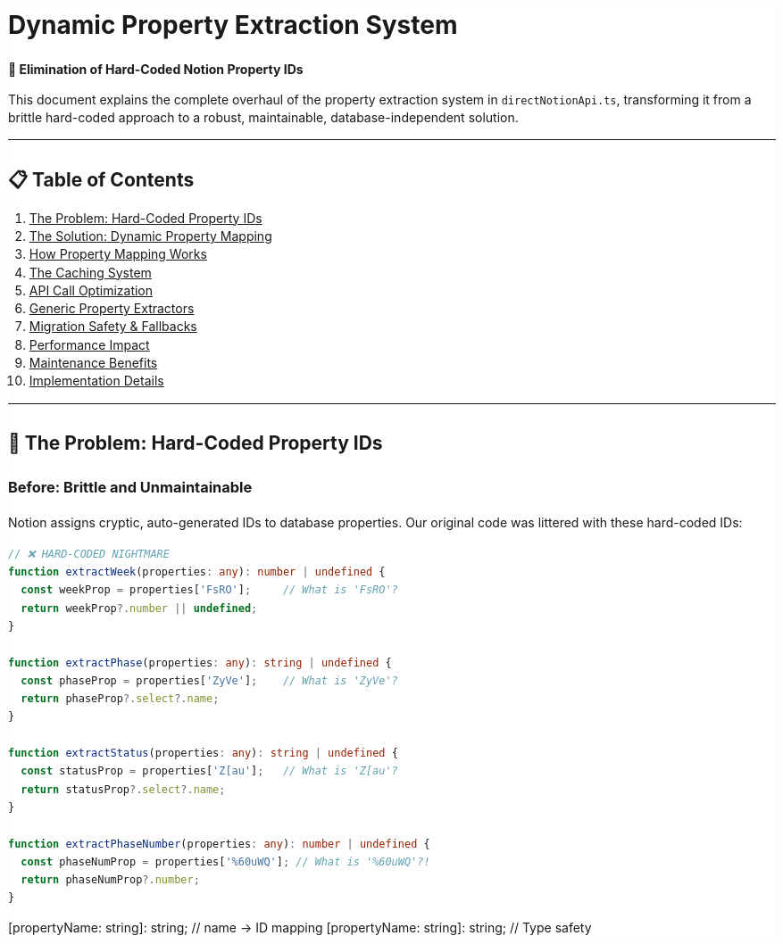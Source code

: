 # Dynamic Property Extraction System

**🎯 Elimination of Hard-Coded Notion Property IDs**

This document explains the complete overhaul of the property extraction system in `directNotionApi.ts`, transforming it from a brittle hard-coded approach to a robust, maintainable, database-independent solution.

---

## 📋 Table of Contents

1. [The Problem: Hard-Coded Property IDs](#the-problem-hard-coded-property-ids)
2. [The Solution: Dynamic Property Mapping](#the-solution-dynamic-property-mapping)
3. [How Property Mapping Works](#how-property-mapping-works)
4. [The Caching System](#the-caching-system)
5. [API Call Optimization](#api-call-optimization)
6. [Generic Property Extractors](#generic-property-extractors)
7. [Migration Safety & Fallbacks](#migration-safety--fallbacks)
8. [Performance Impact](#performance-impact)
9. [Maintenance Benefits](#maintenance-benefits)
10. [Implementation Details](#implementation-details)

---

## 🚨 The Problem: Hard-Coded Property IDs

### **Before: Brittle and Unmaintainable**

Notion assigns cryptic, auto-generated IDs to database properties. Our original code was littered with these hard-coded IDs:

```typescript
// ❌ HARD-CODED NIGHTMARE
function extractWeek(properties: any): number | undefined {
  const weekProp = properties['FsRO'];     // What is 'FsRO'?
  return weekProp?.number || undefined;
}

function extractPhase(properties: any): string | undefined {
  const phaseProp = properties['ZyVe'];    // What is 'ZyVe'?  
  return phaseProp?.select?.name;
}

function extractStatus(properties: any): string | undefined {
  const statusProp = properties['Z[au'];   // What is 'Z[au'?
  return statusProp?.select?.name;
}

function extractPhaseNumber(properties: any): number | undefined {
  const phaseNumProp = properties['%60uWQ']; // What is '%60uWQ'?!
  return phaseNumProp?.number;
}
```


  [propertyName: string]: string; // name -> ID mapping
  [propertyName: string]: string;                    // Type safety